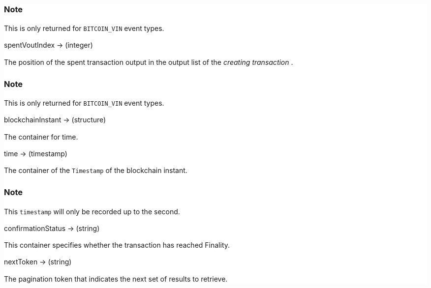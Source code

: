 ### Note

This is only returned for `BITCOIN_VIN` event types.

spentVoutIndex -> (integer)

The position of the spent transaction output in the output list of the *creating transaction* .

### Note

This is only returned for `BITCOIN_VIN` event types.

blockchainInstant -> (structure)

The container for time.

time -> (timestamp)

The container of the `Timestamp` of the blockchain instant.

### Note

This `timestamp` will only be recorded up to the second.

confirmationStatus -> (string)

This container specifies whether the transaction has reached Finality.

nextToken -> (string)

The pagination token that indicates the next set of results to retrieve.